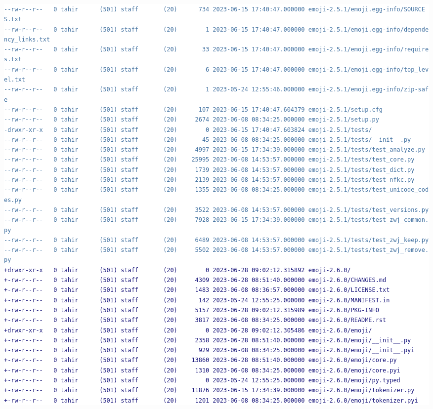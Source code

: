 ```diff
--rw-r--r--   0 tahir      (501) staff       (20)      734 2023-06-15 17:40:47.000000 emoji-2.5.1/emoji.egg-info/SOURCES.txt
--rw-r--r--   0 tahir      (501) staff       (20)        1 2023-06-15 17:40:47.000000 emoji-2.5.1/emoji.egg-info/dependency_links.txt
--rw-r--r--   0 tahir      (501) staff       (20)       33 2023-06-15 17:40:47.000000 emoji-2.5.1/emoji.egg-info/requires.txt
--rw-r--r--   0 tahir      (501) staff       (20)        6 2023-06-15 17:40:47.000000 emoji-2.5.1/emoji.egg-info/top_level.txt
--rw-r--r--   0 tahir      (501) staff       (20)        1 2023-05-24 12:55:46.000000 emoji-2.5.1/emoji.egg-info/zip-safe
--rw-r--r--   0 tahir      (501) staff       (20)      107 2023-06-15 17:40:47.604379 emoji-2.5.1/setup.cfg
--rw-r--r--   0 tahir      (501) staff       (20)     2674 2023-06-08 08:34:25.000000 emoji-2.5.1/setup.py
-drwxr-xr-x   0 tahir      (501) staff       (20)        0 2023-06-15 17:40:47.603824 emoji-2.5.1/tests/
--rw-r--r--   0 tahir      (501) staff       (20)       45 2023-06-08 08:34:25.000000 emoji-2.5.1/tests/__init__.py
--rw-r--r--   0 tahir      (501) staff       (20)     4997 2023-06-15 17:34:39.000000 emoji-2.5.1/tests/test_analyze.py
--rw-r--r--   0 tahir      (501) staff       (20)    25995 2023-06-08 14:53:57.000000 emoji-2.5.1/tests/test_core.py
--rw-r--r--   0 tahir      (501) staff       (20)     1739 2023-06-08 14:53:57.000000 emoji-2.5.1/tests/test_dict.py
--rw-r--r--   0 tahir      (501) staff       (20)     2139 2023-06-08 14:53:57.000000 emoji-2.5.1/tests/test_nfkc.py
--rw-r--r--   0 tahir      (501) staff       (20)     1355 2023-06-08 08:34:25.000000 emoji-2.5.1/tests/test_unicode_codes.py
--rw-r--r--   0 tahir      (501) staff       (20)     3522 2023-06-08 14:53:57.000000 emoji-2.5.1/tests/test_versions.py
--rw-r--r--   0 tahir      (501) staff       (20)     7928 2023-06-15 17:34:39.000000 emoji-2.5.1/tests/test_zwj_common.py
--rw-r--r--   0 tahir      (501) staff       (20)     6489 2023-06-08 14:53:57.000000 emoji-2.5.1/tests/test_zwj_keep.py
--rw-r--r--   0 tahir      (501) staff       (20)     5502 2023-06-08 14:53:57.000000 emoji-2.5.1/tests/test_zwj_remove.py
+drwxr-xr-x   0 tahir      (501) staff       (20)        0 2023-06-28 09:02:12.315892 emoji-2.6.0/
+-rw-r--r--   0 tahir      (501) staff       (20)     4309 2023-06-28 08:51:40.000000 emoji-2.6.0/CHANGES.md
+-rw-r--r--   0 tahir      (501) staff       (20)     1483 2023-06-08 08:36:57.000000 emoji-2.6.0/LICENSE.txt
+-rw-r--r--   0 tahir      (501) staff       (20)      142 2023-05-24 12:55:25.000000 emoji-2.6.0/MANIFEST.in
+-rw-r--r--   0 tahir      (501) staff       (20)     5157 2023-06-28 09:02:12.315989 emoji-2.6.0/PKG-INFO
+-rw-r--r--   0 tahir      (501) staff       (20)     3817 2023-06-08 08:34:25.000000 emoji-2.6.0/README.rst
+drwxr-xr-x   0 tahir      (501) staff       (20)        0 2023-06-28 09:02:12.305486 emoji-2.6.0/emoji/
+-rw-r--r--   0 tahir      (501) staff       (20)     2358 2023-06-28 08:51:40.000000 emoji-2.6.0/emoji/__init__.py
+-rw-r--r--   0 tahir      (501) staff       (20)      929 2023-06-08 08:34:25.000000 emoji-2.6.0/emoji/__init__.pyi
+-rw-r--r--   0 tahir      (501) staff       (20)    13860 2023-06-28 08:51:40.000000 emoji-2.6.0/emoji/core.py
+-rw-r--r--   0 tahir      (501) staff       (20)     1310 2023-06-08 08:34:25.000000 emoji-2.6.0/emoji/core.pyi
+-rw-r--r--   0 tahir      (501) staff       (20)        0 2023-05-24 12:55:25.000000 emoji-2.6.0/emoji/py.typed
+-rw-r--r--   0 tahir      (501) staff       (20)    11876 2023-06-15 17:34:39.000000 emoji-2.6.0/emoji/tokenizer.py
+-rw-r--r--   0 tahir      (501) staff       (20)     1201 2023-06-08 08:34:25.000000 emoji-2.6.0/emoji/tokenizer.pyi
```